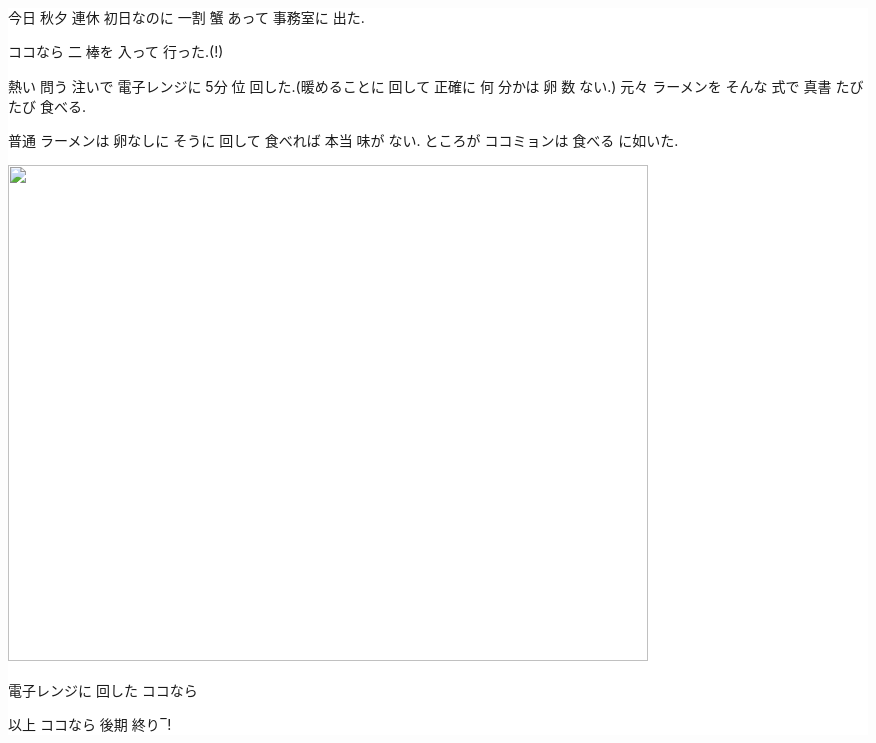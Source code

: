 今日 秋夕 連休 初日なのに 一割 蟹 あって 事務室に 出た.

ココなら 二 棒を 入って 行った.(!)

熱い 問う 注いで 電子レンジに 5分 位 回した.(暖めることに 回して 正確に 何 分かは 卵 数 ない.) 元々 ラーメンを そんな 式で 真書 たびたび 食べる.

普通 ラーメンは 卵なしに そうに 回して 食べれば 本当 味が ない. ところが ココミョンは 食べる に如いた.

<div style="width: 650px" class="wp-caption aligncenter">
  <img src="https://lh5.googleusercontent.com/-UCNoYotdXSw/TmzuCLg0AxI/AAAAAAAAIaY/NCemoIWno0w/s640/IMG_5391.JPG" alt="" height="496" width="640" /><p class="wp-caption-text">
    電子レンジに 回した ココなら
  </p>
</div>

以上 ココなら 後期 終り‾!